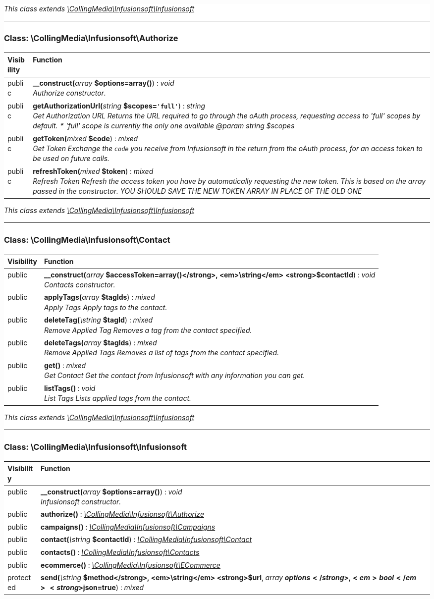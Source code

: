 *This class extends [\CollingMedia\Infusionsoft\Infusionsoft](#class-collingmediainfusionsoftinfusionsoft)*

<hr />

### Class: \CollingMedia\Infusionsoft\Authorize

| Visibility | Function |
|:-----------|:---------|
| public | <strong>__construct(</strong><em>array</em> <strong>$options=array()</strong>)</strong> : <em>void</em><br /><em>Authorize constructor.</em> |
| public | <strong>getAuthorizationUrl(</strong><em>string</em> <strong>$scopes=`'full'`</strong>)</strong> : <em>string</em><br /><em>Get Authorization URL Returns the URL required to go through the oAuth process, requesting access to 'full' scopes by default. * 'full' scope is currently the only one available		@param string $scopes</em> |
| public | <strong>getToken(</strong><em>mixed</em> <strong>$code</strong>)</strong> : <em>mixed</em><br /><em>Get Token Exchange the `code` you receive from Infusionsoft in the return from the oAuth process, for an access token to be used on future calls.</em> |
| public | <strong>refreshToken(</strong><em>mixed</em> <strong>$token</strong>)</strong> : <em>mixed</em><br /><em>Refresh Token Refresh the access token you have by automatically requesting the new token. This is based on the array passed in the constructor. YOU SHOULD SAVE THE NEW TOKEN ARRAY IN PLACE OF THE OLD ONE</em> |

*This class extends [\CollingMedia\Infusionsoft\Infusionsoft](#class-collingmediainfusionsoftinfusionsoft)*

<hr />

### Class: \CollingMedia\Infusionsoft\Contact

| Visibility | Function |
|:-----------|:---------|
| public | <strong>__construct(</strong><em>array</em> <strong>$accessToken=array()</strong>, <em>\string</em> <strong>$contactId</strong>)</strong> : <em>void</em><br /><em>Contacts constructor.</em> |
| public | <strong>applyTags(</strong><em>array</em> <strong>$tagIds</strong>)</strong> : <em>mixed</em><br /><em>Apply Tags Apply tags to the contact.</em> |
| public | <strong>deleteTag(</strong><em>\string</em> <strong>$tagId</strong>)</strong> : <em>mixed</em><br /><em>Remove Applied Tag Removes a tag from the contact specified.</em> |
| public | <strong>deleteTags(</strong><em>array</em> <strong>$tagIds</strong>)</strong> : <em>mixed</em><br /><em>Remove Applied Tags Removes a list of tags from the contact specified.</em> |
| public | <strong>get()</strong> : <em>mixed</em><br /><em>Get Contact Get the contact from Infusionsoft with any information you can get.</em> |
| public | <strong>listTags()</strong> : <em>void</em><br /><em>List Tags Lists applied tags from the contact.</em> |

*This class extends [\CollingMedia\Infusionsoft\Infusionsoft](#class-collingmediainfusionsoftinfusionsoft)*

<hr />

### Class: \CollingMedia\Infusionsoft\Infusionsoft

| Visibility | Function |
|:-----------|:---------|
| public | <strong>__construct(</strong><em>array</em> <strong>$options=array()</strong>)</strong> : <em>void</em><br /><em>Infusionsoft constructor.</em> |
| public | <strong>authorize()</strong> : <em>[\CollingMedia\Infusionsoft\Authorize](#class-collingmediainfusionsoftauthorize)</em> |
| public | <strong>campaigns()</strong> : <em>[\CollingMedia\Infusionsoft\Campaigns](#class-collingmediainfusionsoftcampaigns)</em> |
| public | <strong>contact(</strong><em>\string</em> <strong>$contactId</strong>)</strong> : <em>[\CollingMedia\Infusionsoft\Contact](#class-collingmediainfusionsoftcontact)</em> |
| public | <strong>contacts()</strong> : <em>[\CollingMedia\Infusionsoft\Contacts](#class-collingmediainfusionsoftcontacts)</em> |
| public | <strong>ecommerce()</strong> : <em>[\CollingMedia\Infusionsoft\ECommerce](#class-collingmediainfusionsoftecommerce)</em> |
| protected | <strong>send(</strong><em>\string</em> <strong>$method</strong>, <em>\string</em> <strong>$url</strong>, <em>array</em> <strong>$options</strong>, <em>bool</em> <strong>$json=true</strong>)</strong> : <em>mixed</em> |
